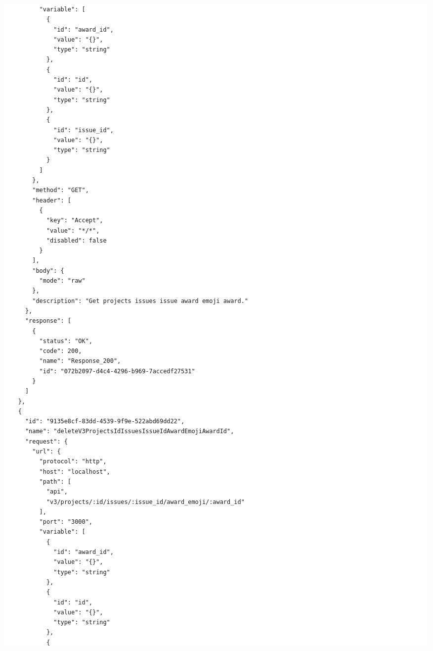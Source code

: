               "variable": [
                {
                  "id": "award_id",
                  "value": "{}",
                  "type": "string"
                },
                {
                  "id": "id",
                  "value": "{}",
                  "type": "string"
                },
                {
                  "id": "issue_id",
                  "value": "{}",
                  "type": "string"
                }
              ]
            },
            "method": "GET",
            "header": [
              {
                "key": "Accept",
                "value": "*/*",
                "disabled": false
              }
            ],
            "body": {
              "mode": "raw"
            },
            "description": "Get projects issues issue award emoji award."
          },
          "response": [
            {
              "status": "OK",
              "code": 200,
              "name": "Response_200",
              "id": "072b2097-d4c4-4296-b969-7accedf27531"
            }
          ]
        },
        {
          "id": "9135e8cf-83dd-4539-9f9e-522abd69dd22",
          "name": "deleteV3ProjectsIdIssuesIssueIdAwardEmojiAwardId",
          "request": {
            "url": {
              "protocol": "http",
              "host": "localhost",
              "path": [
                "api",
                "v3/projects/:id/issues/:issue_id/award_emoji/:award_id"
              ],
              "port": "3000",
              "variable": [
                {
                  "id": "award_id",
                  "value": "{}",
                  "type": "string"
                },
                {
                  "id": "id",
                  "value": "{}",
                  "type": "string"
                },
                {